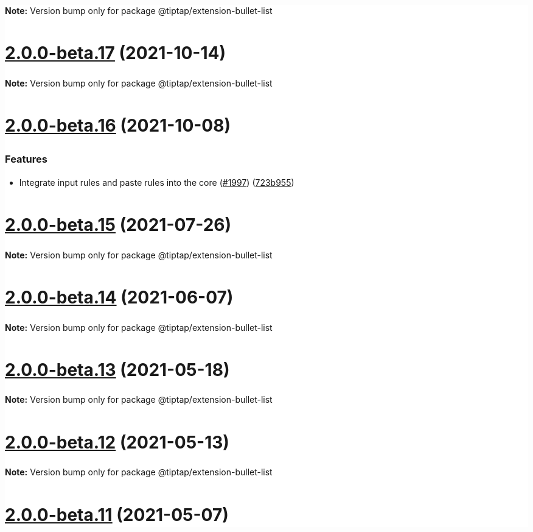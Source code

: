 **Note:** Version bump only for package @tiptap/extension-bullet-list

# [2.0.0-beta.17](https://github.com/ueberdosis/tiptap/compare/@tiptap/extension-bullet-list@2.0.0-beta.16...@tiptap/extension-bullet-list@2.0.0-beta.17) (2021-10-14)

**Note:** Version bump only for package @tiptap/extension-bullet-list

# [2.0.0-beta.16](https://github.com/ueberdosis/tiptap/compare/@tiptap/extension-bullet-list@2.0.0-beta.15...@tiptap/extension-bullet-list@2.0.0-beta.16) (2021-10-08)

### Features

- Integrate input rules and paste rules into the core ([#1997](https://github.com/ueberdosis/tiptap/issues/1997)) ([723b955](https://github.com/ueberdosis/tiptap/commit/723b955cecc5c92c8aad897ce16c60fb62976571))

# [2.0.0-beta.15](https://github.com/ueberdosis/tiptap/compare/@tiptap/extension-bullet-list@2.0.0-beta.14...@tiptap/extension-bullet-list@2.0.0-beta.15) (2021-07-26)

**Note:** Version bump only for package @tiptap/extension-bullet-list

# [2.0.0-beta.14](https://github.com/ueberdosis/tiptap/compare/@tiptap/extension-bullet-list@2.0.0-beta.13...@tiptap/extension-bullet-list@2.0.0-beta.14) (2021-06-07)

**Note:** Version bump only for package @tiptap/extension-bullet-list

# [2.0.0-beta.13](https://github.com/ueberdosis/tiptap/compare/@tiptap/extension-bullet-list@2.0.0-beta.12...@tiptap/extension-bullet-list@2.0.0-beta.13) (2021-05-18)

**Note:** Version bump only for package @tiptap/extension-bullet-list

# [2.0.0-beta.12](https://github.com/ueberdosis/tiptap/compare/@tiptap/extension-bullet-list@2.0.0-beta.11...@tiptap/extension-bullet-list@2.0.0-beta.12) (2021-05-13)

**Note:** Version bump only for package @tiptap/extension-bullet-list

# [2.0.0-beta.11](https://github.com/ueberdosis/tiptap/compare/@tiptap/extension-bullet-list@2.0.0-beta.10...@tiptap/extension-bullet-list@2.0.0-beta.11) (2021-05-07)
